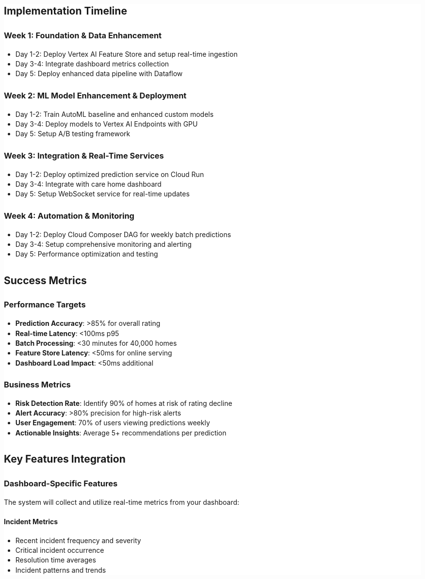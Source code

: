 ## Implementation Timeline

### Week 1: Foundation & Data Enhancement
- Day 1-2: Deploy Vertex AI Feature Store and setup real-time ingestion
- Day 3-4: Integrate dashboard metrics collection
- Day 5: Deploy enhanced data pipeline with Dataflow

### Week 2: ML Model Enhancement & Deployment
- Day 1-2: Train AutoML baseline and enhanced custom models
- Day 3-4: Deploy models to Vertex AI Endpoints with GPU
- Day 5: Setup A/B testing framework

### Week 3: Integration & Real-Time Services
- Day 1-2: Deploy optimized prediction service on Cloud Run
- Day 3-4: Integrate with care home dashboard
- Day 5: Setup WebSocket service for real-time updates

### Week 4: Automation & Monitoring
- Day 1-2: Deploy Cloud Composer DAG for weekly batch predictions
- Day 3-4: Setup comprehensive monitoring and alerting
- Day 5: Performance optimization and testing

## Success Metrics

### Performance Targets
- **Prediction Accuracy**: >85% for overall rating
- **Real-time Latency**: <100ms p95
- **Batch Processing**: <30 minutes for 40,000 homes
- **Feature Store Latency**: <50ms for online serving
- **Dashboard Load Impact**: <50ms additional

### Business Metrics
- **Risk Detection Rate**: Identify 90% of homes at risk of rating decline
- **Alert Accuracy**: >80% precision for high-risk alerts
- **User Engagement**: 70% of users viewing predictions weekly
- **Actionable Insights**: Average 5+ recommendations per prediction

## Key Features Integration

### Dashboard-Specific Features
The system will collect and utilize real-time metrics from your dashboard:

#### Incident Metrics
- Recent incident frequency and severity
- Critical incident occurrence
- Resolution time averages
- Incident patterns and trends
